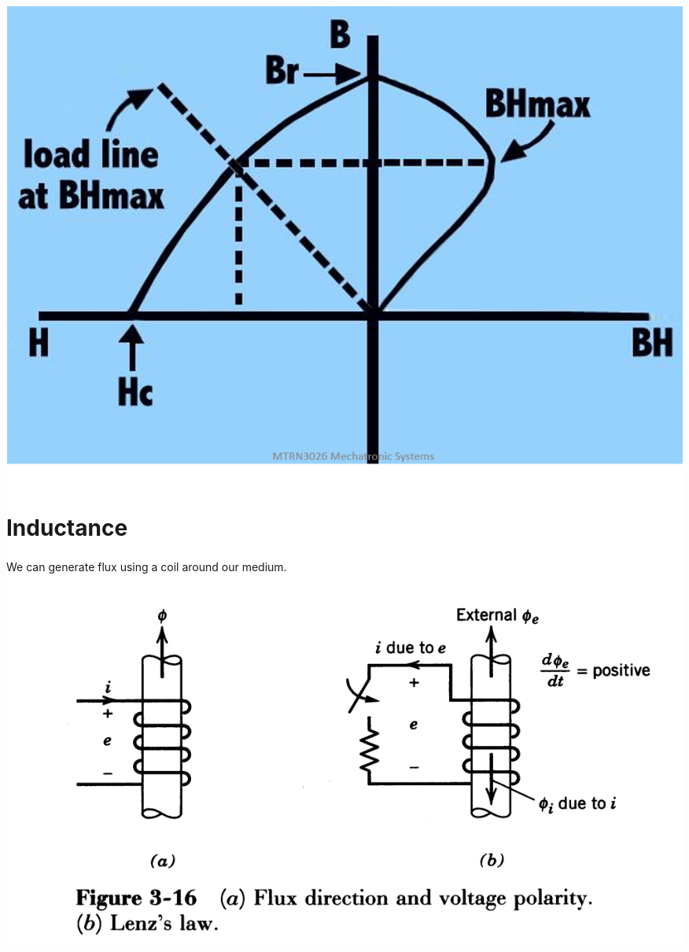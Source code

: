 ![Pasted image 20230724222731](Attachments/Pasted%20image%2020230724222731.png)

# Inductance
We can generate flux using a coil around our medium.
![Pasted image 20230725214120](Attachments/Pasted%20image%2020230725214120.png)
